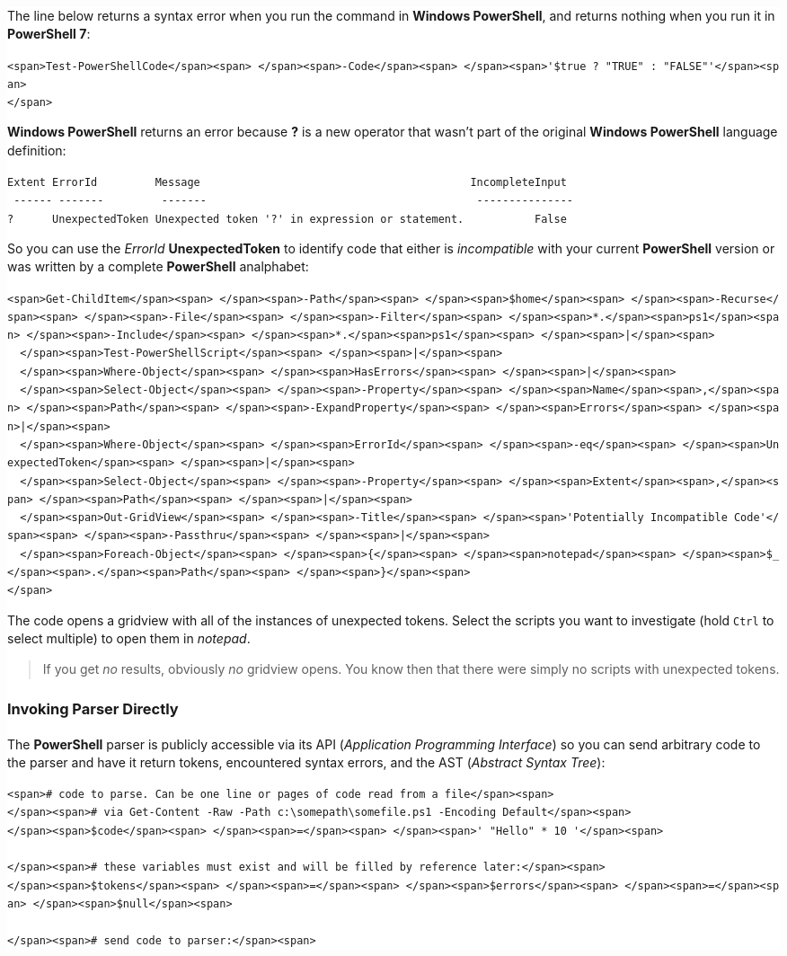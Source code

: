 The line below returns a syntax error when you run the command in **Windows PowerShell**, and returns nothing when you run it in **PowerShell 7**:

```
<span>Test-PowerShellCode</span><span> </span><span>-Code</span><span> </span><span>'$true ? "TRUE" : "FALSE"'</span><span>
</span>
```

**Windows PowerShell** returns an error because **?** is a new operator that wasn’t part of the original **Windows PowerShell** language definition:

```
Extent ErrorId         Message                                          IncompleteInput
 ------ -------         -------                                          ---------------
?      UnexpectedToken Unexpected token '?' in expression or statement.           False
```

So you can use the *ErrorId* **UnexpectedToken** to identify code that either is *incompatible* with your current **PowerShell** version or was written by a complete **PowerShell** analphabet:

```
<span>Get-ChildItem</span><span> </span><span>-Path</span><span> </span><span>$home</span><span> </span><span>-Recurse</span><span> </span><span>-File</span><span> </span><span>-Filter</span><span> </span><span>*.</span><span>ps1</span><span> </span><span>-Include</span><span> </span><span>*.</span><span>ps1</span><span> </span><span>|</span><span>
  </span><span>Test-PowerShellScript</span><span> </span><span>|</span><span>
  </span><span>Where-Object</span><span> </span><span>HasErrors</span><span> </span><span>|</span><span>
  </span><span>Select-Object</span><span> </span><span>-Property</span><span> </span><span>Name</span><span>,</span><span> </span><span>Path</span><span> </span><span>-ExpandProperty</span><span> </span><span>Errors</span><span> </span><span>|</span><span>
  </span><span>Where-Object</span><span> </span><span>ErrorId</span><span> </span><span>-eq</span><span> </span><span>UnexpectedToken</span><span> </span><span>|</span><span>
  </span><span>Select-Object</span><span> </span><span>-Property</span><span> </span><span>Extent</span><span>,</span><span> </span><span>Path</span><span> </span><span>|</span><span>
  </span><span>Out-GridView</span><span> </span><span>-Title</span><span> </span><span>'Potentially Incompatible Code'</span><span> </span><span>-Passthru</span><span> </span><span>|</span><span>
  </span><span>Foreach-Object</span><span> </span><span>{</span><span> </span><span>notepad</span><span> </span><span>$_</span><span>.</span><span>Path</span><span> </span><span>}</span><span>
</span>
```

The code opens a gridview with all of the instances of unexpected tokens. Select the scripts you want to investigate (hold `Ctrl` to select multiple) to open them in *notepad*.

> If you get *no* results, obviously *no* gridview opens. You know then that there were simply no scripts with unexpected tokens.

### Invoking Parser Directly

The **PowerShell** parser is publicly accessible via its API (*Application Programming Interface*) so you can send arbitrary code to the parser and have it return tokens, encountered syntax errors, and the AST (*Abstract Syntax Tree*):

```
<span># code to parse. Can be one line or pages of code read from a file</span><span>
</span><span># via Get-Content -Raw -Path c:\somepath\somefile.ps1 -Encoding Default</span><span>
</span><span>$code</span><span> </span><span>=</span><span> </span><span>' "Hello" * 10 '</span><span>

</span><span># these variables must exist and will be filled by reference later:</span><span>
</span><span>$tokens</span><span> </span><span>=</span><span> </span><span>$errors</span><span> </span><span>=</span><span> </span><span>$null</span><span>

</span><span># send code to parser:</span><span>
```